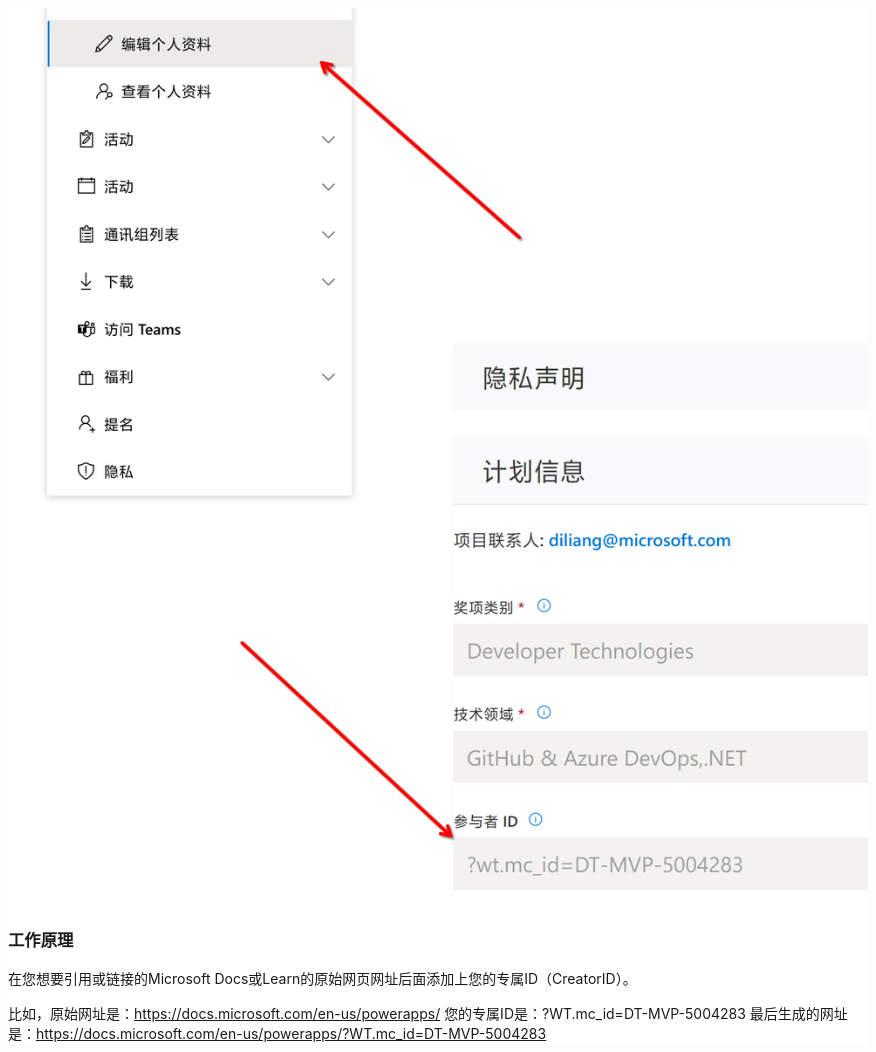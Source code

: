 ![找到 creator id](../images/find-creator-id.png)

### 工作原理

在您想要引用或链接的Microsoft Docs或Learn的原始网页网址后面添加上您的专属ID（CreatorID）。

比如，原始网址是：https://docs.microsoft.com/en-us/powerapps/
您的专属ID是：?WT.mc_id=DT-MVP-5004283
最后生成的网址是：https://docs.microsoft.com/en-us/powerapps/?WT.mc_id=DT-MVP-5004283
